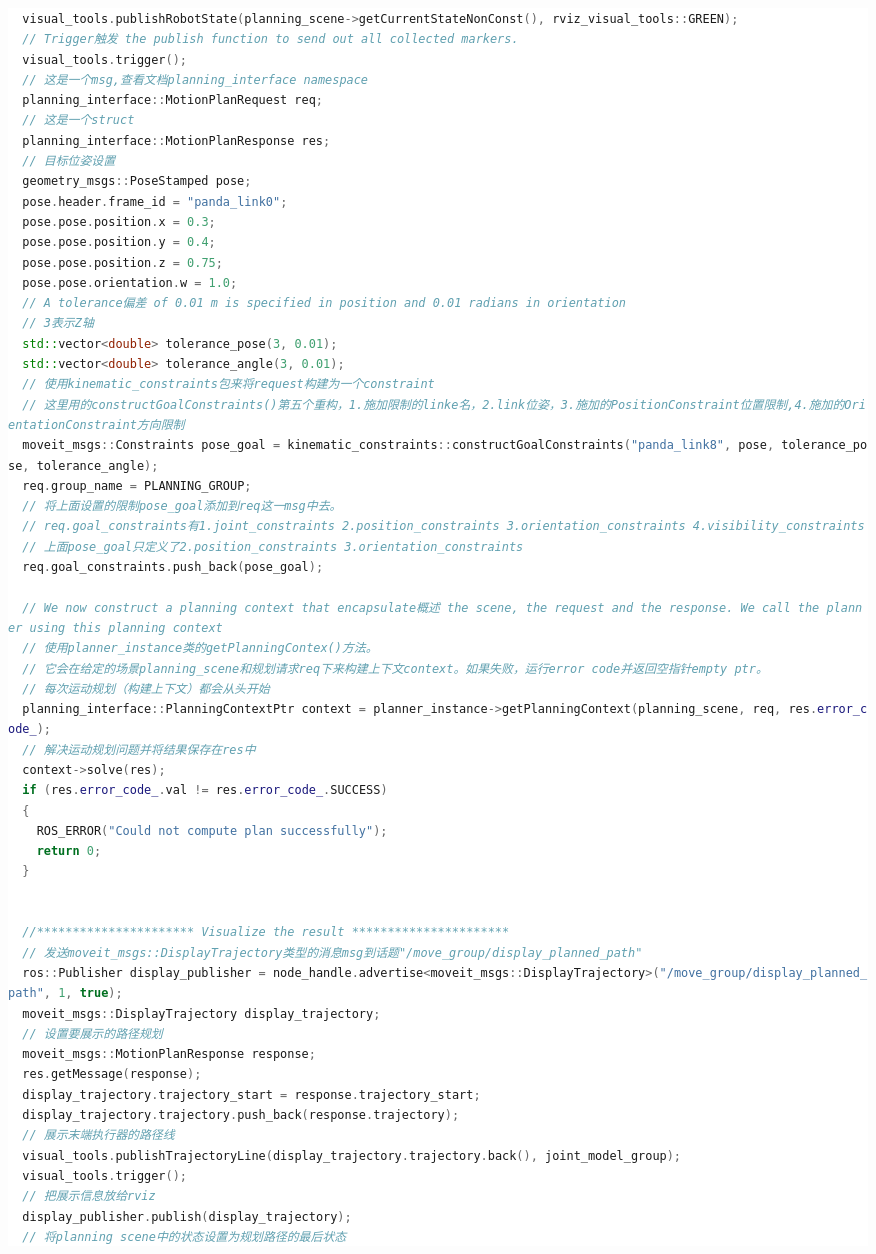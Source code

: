   ```c++
    visual_tools.publishRobotState(planning_scene->getCurrentStateNonConst(), rviz_visual_tools::GREEN);
    // Trigger触发 the publish function to send out all collected markers.
    visual_tools.trigger();
    // 这是一个msg,查看文档planning_interface namespace
    planning_interface::MotionPlanRequest req;
    // 这是一个struct
    planning_interface::MotionPlanResponse res;
    // 目标位姿设置
    geometry_msgs::PoseStamped pose;
    pose.header.frame_id = "panda_link0";
    pose.pose.position.x = 0.3;
    pose.pose.position.y = 0.4;
    pose.pose.position.z = 0.75;
    pose.pose.orientation.w = 1.0;
    // A tolerance偏差 of 0.01 m is specified in position and 0.01 radians in orientation
    // 3表示Z轴
    std::vector<double> tolerance_pose(3, 0.01);
    std::vector<double> tolerance_angle(3, 0.01);
    // 使用kinematic_constraints包来将request构建为一个constraint
    // 这里用的constructGoalConstraints()第五个重构，1.施加限制的linke名，2.link位姿，3.施加的PositionConstraint位置限制,4.施加的OrientationConstraint方向限制
    moveit_msgs::Constraints pose_goal = kinematic_constraints::constructGoalConstraints("panda_link8", pose, tolerance_pose, tolerance_angle);
    req.group_name = PLANNING_GROUP;
    // 将上面设置的限制pose_goal添加到req这一msg中去。
    // req.goal_constraints有1.joint_constraints 2.position_constraints 3.orientation_constraints 4.visibility_constraints
    // 上面pose_goal只定义了2.position_constraints 3.orientation_constraints
    req.goal_constraints.push_back(pose_goal);
  
    // We now construct a planning context that encapsulate概述 the scene, the request and the response. We call the planner using this planning context
    // 使用planner_instance类的getPlanningContex()方法。
    // 它会在给定的场景planning_scene和规划请求req下来构建上下文context。如果失败，运行error code并返回空指针empty ptr。
    // 每次运动规划（构建上下文）都会从头开始
    planning_interface::PlanningContextPtr context = planner_instance->getPlanningContext(planning_scene, req, res.error_code_);
    // 解决运动规划问题并将结果保存在res中
    context->solve(res);
    if (res.error_code_.val != res.error_code_.SUCCESS)
    {
      ROS_ERROR("Could not compute plan successfully");
      return 0;
    }
  
      
    //********************** Visualize the result **********************
    // 发送moveit_msgs::DisplayTrajectory类型的消息msg到话题"/move_group/display_planned_path"
    ros::Publisher display_publisher = node_handle.advertise<moveit_msgs::DisplayTrajectory>("/move_group/display_planned_path", 1, true);
    moveit_msgs::DisplayTrajectory display_trajectory;
    // 设置要展示的路径规划
    moveit_msgs::MotionPlanResponse response;
    res.getMessage(response);
    display_trajectory.trajectory_start = response.trajectory_start;
    display_trajectory.trajectory.push_back(response.trajectory);
    // 展示末端执行器的路径线
    visual_tools.publishTrajectoryLine(display_trajectory.trajectory.back(), joint_model_group);
    visual_tools.trigger();
    // 把展示信息放给rviz
    display_publisher.publish(display_trajectory);
    // 将planning scene中的状态设置为规划路径的最后状态
  ```